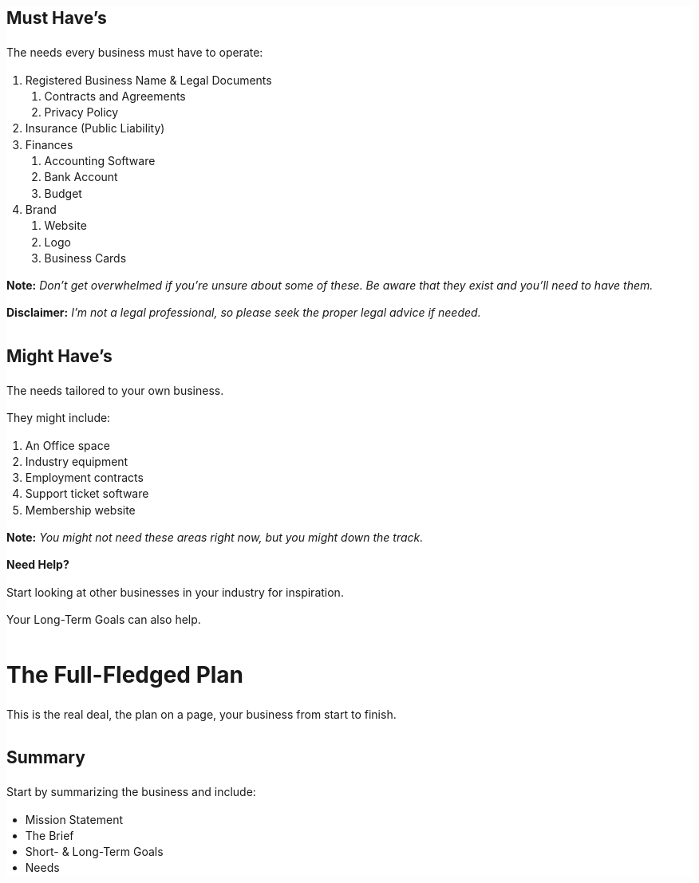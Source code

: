 ## Must Have’s

The needs every business must have to operate:

1. Registered Business Name &amp; Legal Documents 
    1. Contracts and Agreements
    2. Privacy Policy
2. Insurance (Public Liability)
3. Finances 
    1. Accounting Software
    2. Bank Account
    3. Budget
4. Brand 
    1. Website
    2. Logo
    3. Business Cards

**Note:** *Don’t get overwhelmed if you’re unsure about some of these. Be aware that they exist and you’ll need to have them.*

**Disclaimer:** *I’m not a legal professional, so please seek the proper legal advice if needed.*

## Might Have’s

The needs tailored to your own business.

They might include:

1. An Office space
2. Industry equipment
3. Employment contracts
4. Support ticket software
5. Membership website

**Note:** *You might not need these areas right now, but you might down the track.*

**Need Help?**

Start looking at other businesses in your industry for inspiration.

Your Long-Term Goals can also help.

# The Full-Fledged Plan

This is the real deal, the plan on a page, your business from start to finish.

## Summary

Start by summarizing the business and include:

- Mission Statement
- The Brief
- Short- &amp; Long-Term Goals
- Needs
